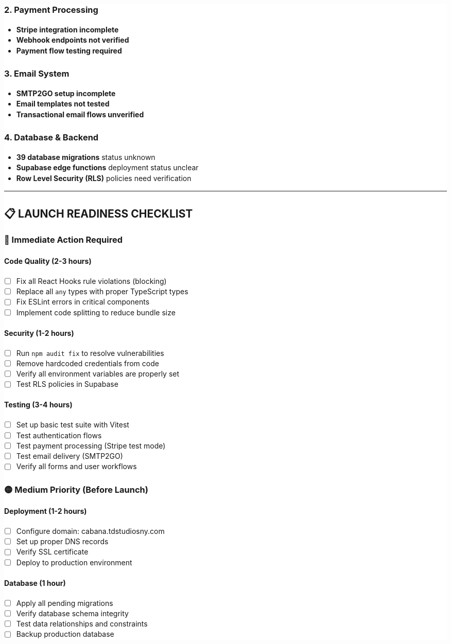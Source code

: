 ### 2. Payment Processing
- **Stripe integration incomplete**
- **Webhook endpoints not verified**
- **Payment flow testing required**

### 3. Email System
- **SMTP2GO setup incomplete**
- **Email templates not tested**
- **Transactional email flows unverified**

### 4. Database & Backend
- **39 database migrations** status unknown
- **Supabase edge functions** deployment status unclear
- **Row Level Security (RLS)** policies need verification

---

## 📋 LAUNCH READINESS CHECKLIST

### 🔴 Immediate Action Required

#### Code Quality (2-3 hours)
- [ ] Fix all React Hooks rule violations (blocking)
- [ ] Replace all `any` types with proper TypeScript types
- [ ] Fix ESLint errors in critical components
- [ ] Implement code splitting to reduce bundle size

#### Security (1-2 hours)
- [ ] Run `npm audit fix` to resolve vulnerabilities
- [ ] Remove hardcoded credentials from code
- [ ] Verify all environment variables are properly set
- [ ] Test RLS policies in Supabase

#### Testing (3-4 hours)
- [ ] Set up basic test suite with Vitest
- [ ] Test authentication flows
- [ ] Test payment processing (Stripe test mode)
- [ ] Test email delivery (SMTP2GO)
- [ ] Verify all forms and user workflows

### 🟡 Medium Priority (Before Launch)

#### Deployment (1-2 hours)
- [ ] Configure domain: cabana.tdstudiosny.com
- [ ] Set up proper DNS records
- [ ] Verify SSL certificate
- [ ] Deploy to production environment

#### Database (1 hour)
- [ ] Apply all pending migrations
- [ ] Verify database schema integrity
- [ ] Test data relationships and constraints
- [ ] Backup production database
